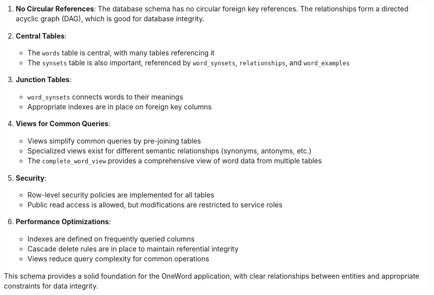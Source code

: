 1. **No Circular References**: The database schema has no circular foreign key references. The relationships form a directed acyclic graph (DAG), which is good for database integrity.

2. **Central Tables**:
   - The `words` table is central, with many tables referencing it
   - The `synsets` table is also important, referenced by `word_synsets`, `relationships`, and `word_examples`

3. **Junction Tables**:
   - `word_synsets` connects words to their meanings
   - Appropriate indexes are in place on foreign key columns

4. **Views for Common Queries**:
   - Views simplify common queries by pre-joining tables
   - Specialized views exist for different semantic relationships (synonyms, antonyms, etc.)
   - The `complete_word_view` provides a comprehensive view of word data from multiple tables

5. **Security**:
   - Row-level security policies are implemented for all tables
   - Public read access is allowed, but modifications are restricted to service roles

6. **Performance Optimizations**:
   - Indexes are defined on frequently queried columns
   - Cascade delete rules are in place to maintain referential integrity
   - Views reduce query complexity for common operations

This schema provides a solid foundation for the OneWord application, with clear relationships between entities and appropriate constraints for data integrity. 